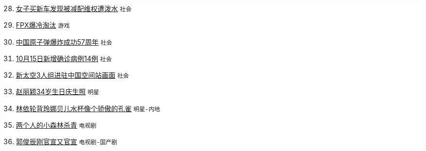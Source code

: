 28. [女子买新车发现被减配维权遭泼水](https://m.weibo.cn/search?containerid=100103type%3D1%26t%3D10%26q%3D%23%E5%A5%B3%E5%AD%90%E4%B9%B0%E6%96%B0%E8%BD%A6%E5%8F%91%E7%8E%B0%E8%A2%AB%E5%87%8F%E9%85%8D%E7%BB%B4%E6%9D%83%E9%81%AD%E6%B3%BC%E6%B0%B4%23&isnewpage=1&extparam=seat%3D1%26filter_type%3Drealtimehot%26dgr%3D0%26cate%3D0%26pos%3D26%26realpos%3D26%26flag%3D0%26c_type%3D31%26display_time%3D1634354519%26pre_seqid%3D163435451951400938268&luicode=10000011&lfid=106003type%3D25%26t%3D3%26disable_hot%3D1%26filter_type%3Drealtimehot) `社会` 

29. [FPX爆冷淘汰](https://m.weibo.cn/search?containerid=100103type%3D1%26t%3D10%26q%3D%23FPX%E7%88%86%E5%86%B7%E6%B7%98%E6%B1%B0%23&isnewpage=1&extparam=seat%3D1%26filter_type%3Drealtimehot%26dgr%3D0%26cate%3D0%26pos%3D27%26realpos%3D27%26flag%3D0%26c_type%3D31%26display_time%3D1634354519%26pre_seqid%3D163435451951400938268&luicode=10000011&lfid=106003type%3D25%26t%3D3%26disable_hot%3D1%26filter_type%3Drealtimehot) `游戏` 

30. [中国原子弹爆炸成功57周年](https://m.weibo.cn/search?containerid=100103type%3D1%26t%3D10%26q%3D%23%E4%B8%AD%E5%9B%BD%E5%8E%9F%E5%AD%90%E5%BC%B9%E7%88%86%E7%82%B8%E6%88%90%E5%8A%9F57%E5%91%A8%E5%B9%B4%23&isnewpage=1&extparam=seat%3D1%26filter_type%3Drealtimehot%26dgr%3D0%26cate%3D0%26pos%3D28%26realpos%3D28%26flag%3D0%26c_type%3D31%26display_time%3D1634354519%26pre_seqid%3D163435451951400938268&luicode=10000011&lfid=106003type%3D25%26t%3D3%26disable_hot%3D1%26filter_type%3Drealtimehot) `社会` 

31. [10月15日新增确诊病例14例](https://m.weibo.cn/search?containerid=100103type%3D1%26t%3D10%26q%3D%2310%E6%9C%8815%E6%97%A5%E6%96%B0%E5%A2%9E%E7%A1%AE%E8%AF%8A%E7%97%85%E4%BE%8B14%E4%BE%8B%23&isnewpage=1&extparam=seat%3D1%26filter_type%3Drealtimehot%26dgr%3D0%26cate%3D0%26pos%3D29%26realpos%3D29%26flag%3D1%26c_type%3D31%26display_time%3D1634354519%26pre_seqid%3D163435451951400938268&luicode=10000011&lfid=106003type%3D25%26t%3D3%26disable_hot%3D1%26filter_type%3Drealtimehot) `社会` 

32. [新太空3人组进驻中国空间站画面](https://m.weibo.cn/search?containerid=100103type%3D1%26t%3D10%26q%3D%23%E6%96%B0%E5%A4%AA%E7%A9%BA3%E4%BA%BA%E7%BB%84%E8%BF%9B%E9%A9%BB%E4%B8%AD%E5%9B%BD%E7%A9%BA%E9%97%B4%E7%AB%99%E7%94%BB%E9%9D%A2%23&isnewpage=1&extparam=seat%3D1%26filter_type%3Drealtimehot%26dgr%3D0%26cate%3D0%26pos%3D30%26realpos%3D30%26flag%3D1%26c_type%3D31%26display_time%3D1634354519%26pre_seqid%3D163435451951400938268&luicode=10000011&lfid=106003type%3D25%26t%3D3%26disable_hot%3D1%26filter_type%3Drealtimehot) `社会` 

33. [赵丽颖34岁生日庆生照](https://m.weibo.cn/search?containerid=100103type%3D1%26t%3D10%26q%3D%23%E8%B5%B5%E4%B8%BD%E9%A2%9634%E5%B2%81%E7%94%9F%E6%97%A5%E5%BA%86%E7%94%9F%E7%85%A7%23&isnewpage=1&extparam=seat%3D1%26filter_type%3Drealtimehot%26dgr%3D0%26cate%3D0%26pos%3D31%26realpos%3D31%26flag%3D0%26c_type%3D31%26display_time%3D1634354519%26pre_seqid%3D163435451951400938268&luicode=10000011&lfid=106003type%3D25%26t%3D3%26disable_hot%3D1%26filter_type%3Drealtimehot) `明星` 

34. [林依轮背玲娜贝儿水杯像个骄傲的孔雀](https://m.weibo.cn/search?containerid=100103type%3D1%26t%3D10%26q%3D%23%E6%9E%97%E4%BE%9D%E8%BD%AE%E8%83%8C%E7%8E%B2%E5%A8%9C%E8%B4%9D%E5%84%BF%E6%B0%B4%E6%9D%AF%E5%83%8F%E4%B8%AA%E9%AA%84%E5%82%B2%E7%9A%84%E5%AD%94%E9%9B%80%23&isnewpage=1&extparam=seat%3D1%26filter_type%3Drealtimehot%26dgr%3D0%26cate%3D0%26pos%3D32%26realpos%3D32%26flag%3D1%26c_type%3D31%26display_time%3D1634354519%26pre_seqid%3D163435451951400938268&luicode=10000011&lfid=106003type%3D25%26t%3D3%26disable_hot%3D1%26filter_type%3Drealtimehot) `明星-内地` 

35. [两个人的小森林杀青](https://m.weibo.cn/search?containerid=100103type%3D1%26t%3D10%26q%3D%23%E4%B8%A4%E4%B8%AA%E4%BA%BA%E7%9A%84%E5%B0%8F%E6%A3%AE%E6%9E%97%E6%9D%80%E9%9D%92%23&isnewpage=1&extparam=seat%3D1%26filter_type%3Drealtimehot%26dgr%3D0%26cate%3D0%26pos%3D33%26realpos%3D33%26flag%3D257%26c_type%3D31%26display_time%3D1634354519%26pre_seqid%3D163435451951400938268&luicode=10000011&lfid=106003type%3D25%26t%3D3%26disable_hot%3D1%26filter_type%3Drealtimehot) `电视剧` 

36. [郭俊辰刚官宣又官宣](https://m.weibo.cn/search?containerid=100103type%3D1%26t%3D10%26q%3D%23%E9%83%AD%E4%BF%8A%E8%BE%B0%E5%88%9A%E5%AE%98%E5%AE%A3%E5%8F%88%E5%AE%98%E5%AE%A3%23&isnewpage=1&extparam=seat%3D1%26filter_type%3Drealtimehot%26dgr%3D0%26cate%3D0%26pos%3D34%26realpos%3D34%26flag%3D256%26c_type%3D31%26display_time%3D1634354519%26pre_seqid%3D163435451951400938268&luicode=10000011&lfid=106003type%3D25%26t%3D3%26disable_hot%3D1%26filter_type%3Drealtimehot) `电视剧-国产剧` 
